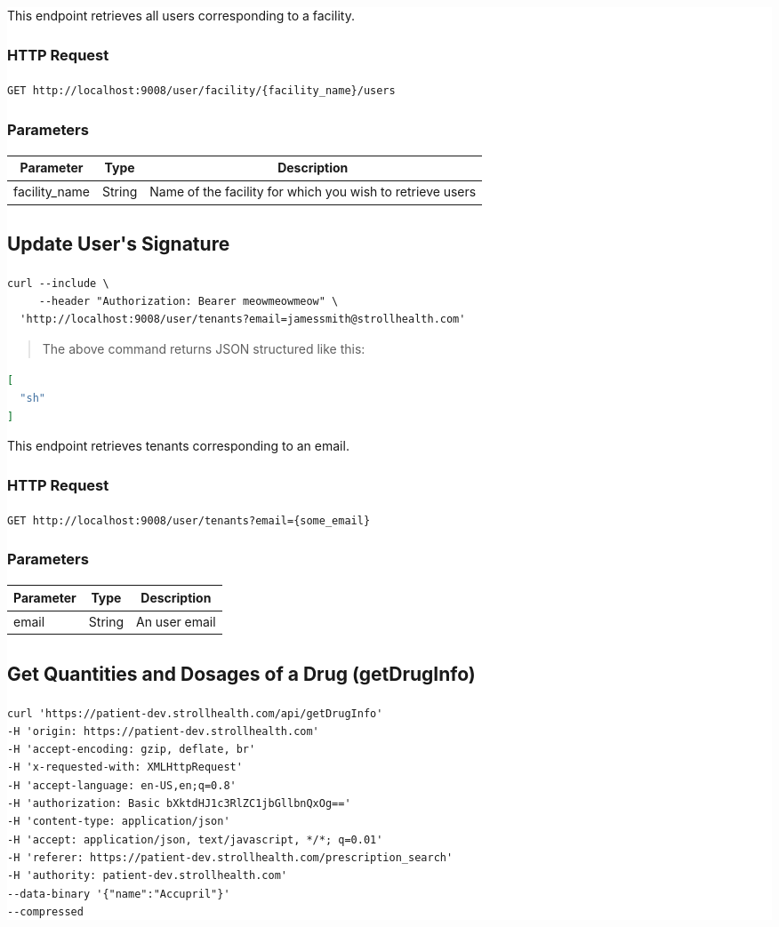 This endpoint retrieves all users corresponding to a facility.


### HTTP Request

`GET http://localhost:9008/user/facility/{facility_name}/users`

### Parameters

Parameter | Type | Description
--------- | ------- | -----------
facility_name | String | Name of the facility for which you wish to retrieve users


## Update User's Signature

```shell
curl --include \
     --header "Authorization: Bearer meowmeowmeow" \
  'http://localhost:9008/user/tenants?email=jamessmith@strollhealth.com'
```

> The above command returns JSON structured like this:

```json
[
  "sh"
]
```

This endpoint retrieves tenants corresponding to an email.


### HTTP Request

`GET http://localhost:9008/user/tenants?email={some_email}`

### Parameters

Parameter | Type | Description
--------- | ------- | -----------
email | String | An user email



## Get Quantities and Dosages of a Drug (getDrugInfo)

```shell
curl 'https://patient-dev.strollhealth.com/api/getDrugInfo' 
-H 'origin: https://patient-dev.strollhealth.com' 
-H 'accept-encoding: gzip, deflate, br' 
-H 'x-requested-with: XMLHttpRequest' 
-H 'accept-language: en-US,en;q=0.8' 
-H 'authorization: Basic bXktdHJ1c3RlZC1jbGllbnQxOg==' 
-H 'content-type: application/json' 
-H 'accept: application/json, text/javascript, */*; q=0.01' 
-H 'referer: https://patient-dev.strollhealth.com/prescription_search' 
-H 'authority: patient-dev.strollhealth.com' 
--data-binary '{"name":"Accupril"}' 
--compressed
```
